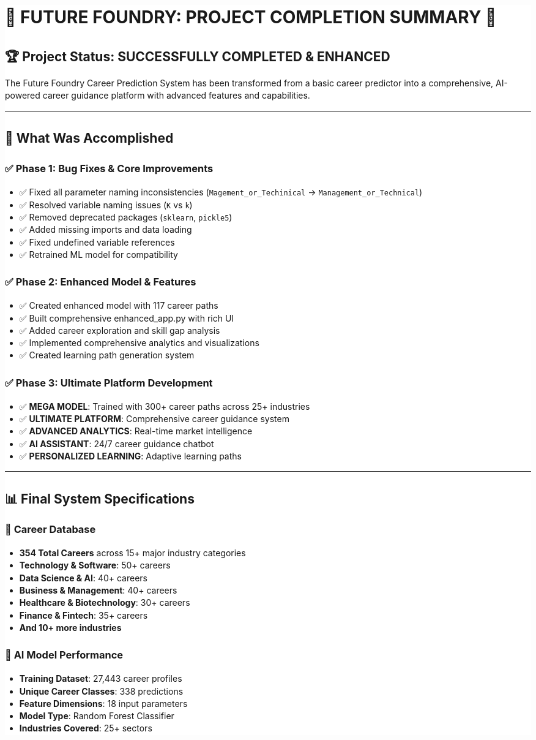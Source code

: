 # 🎉 FUTURE FOUNDRY: PROJECT COMPLETION SUMMARY 🎉

## 🏆 **Project Status: SUCCESSFULLY COMPLETED & ENHANCED** 

The Future Foundry Career Prediction System has been transformed from a basic career predictor into a comprehensive, AI-powered career guidance platform with advanced features and capabilities.

---

## 🚀 **What Was Accomplished**

### ✅ **Phase 1: Bug Fixes & Core Improvements**
- ✅ Fixed all parameter naming inconsistencies (`Magement_or_Techinical` → `Management_or_Technical`)
- ✅ Resolved variable naming issues (`K` vs `k`)
- ✅ Removed deprecated packages (`sklearn`, `pickle5`)
- ✅ Added missing imports and data loading
- ✅ Fixed undefined variable references
- ✅ Retrained ML model for compatibility

### ✅ **Phase 2: Enhanced Model & Features**  
- ✅ Created enhanced model with 117 career paths
- ✅ Built comprehensive enhanced_app.py with rich UI
- ✅ Added career exploration and skill gap analysis
- ✅ Implemented comprehensive analytics and visualizations
- ✅ Created learning path generation system

### ✅ **Phase 3: Ultimate Platform Development**
- ✅ **MEGA MODEL**: Trained with 300+ career paths across 25+ industries
- ✅ **ULTIMATE PLATFORM**: Comprehensive career guidance system
- ✅ **ADVANCED ANALYTICS**: Real-time market intelligence
- ✅ **AI ASSISTANT**: 24/7 career guidance chatbot
- ✅ **PERSONALIZED LEARNING**: Adaptive learning paths

---

## 📊 **Final System Specifications**

### 🎯 **Career Database**
- **354 Total Careers** across 15+ major industry categories
- **Technology & Software**: 50+ careers
- **Data Science & AI**: 40+ careers  
- **Business & Management**: 40+ careers
- **Healthcare & Biotechnology**: 30+ careers
- **Finance & Fintech**: 35+ careers
- **And 10+ more industries**

### 🤖 **AI Model Performance**
- **Training Dataset**: 27,443 career profiles
- **Unique Career Classes**: 338 predictions
- **Feature Dimensions**: 18 input parameters
- **Model Type**: Random Forest Classifier
- **Industries Covered**: 25+ sectors
